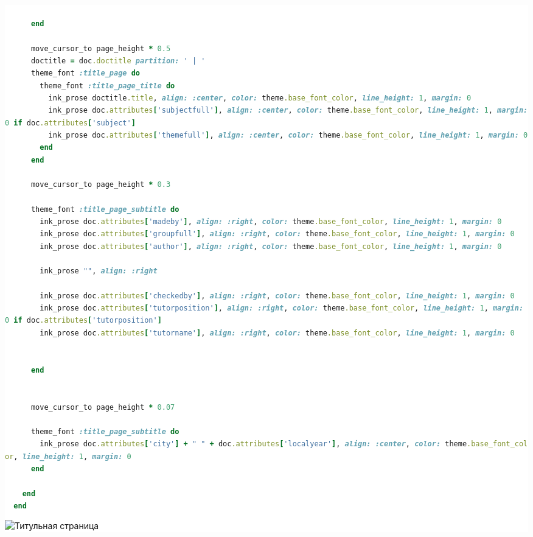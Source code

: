 ```ruby

      end

      move_cursor_to page_height * 0.5
      doctitle = doc.doctitle partition: ' | '
      theme_font :title_page do
        theme_font :title_page_title do
          ink_prose doctitle.title, align: :center, color: theme.base_font_color, line_height: 1, margin: 0
          ink_prose doc.attributes['subjectfull'], align: :center, color: theme.base_font_color, line_height: 1, margin: 0 if doc.attributes['subject']
          ink_prose doc.attributes['themefull'], align: :center, color: theme.base_font_color, line_height: 1, margin: 0
        end
      end

      move_cursor_to page_height * 0.3

      theme_font :title_page_subtitle do
        ink_prose doc.attributes['madeby'], align: :right, color: theme.base_font_color, line_height: 1, margin: 0
        ink_prose doc.attributes['groupfull'], align: :right, color: theme.base_font_color, line_height: 1, margin: 0
        ink_prose doc.attributes['author'], align: :right, color: theme.base_font_color, line_height: 1, margin: 0

        ink_prose "", align: :right

        ink_prose doc.attributes['checkedby'], align: :right, color: theme.base_font_color, line_height: 1, margin: 0
        ink_prose doc.attributes['tutorposition'], align: :right, color: theme.base_font_color, line_height: 1, margin: 0 if doc.attributes['tutorposition']
        ink_prose doc.attributes['tutorname'], align: :right, color: theme.base_font_color, line_height: 1, margin: 0

        
      end


      move_cursor_to page_height * 0.07

      theme_font :title_page_subtitle do
        ink_prose doc.attributes['city'] + " " + doc.attributes['localyear'], align: :center, color: theme.base_font_color, line_height: 1, margin: 0
      end

    end
  end
```

![Титульная страница](/assets/posts/asciidoc/titlePage.png)
